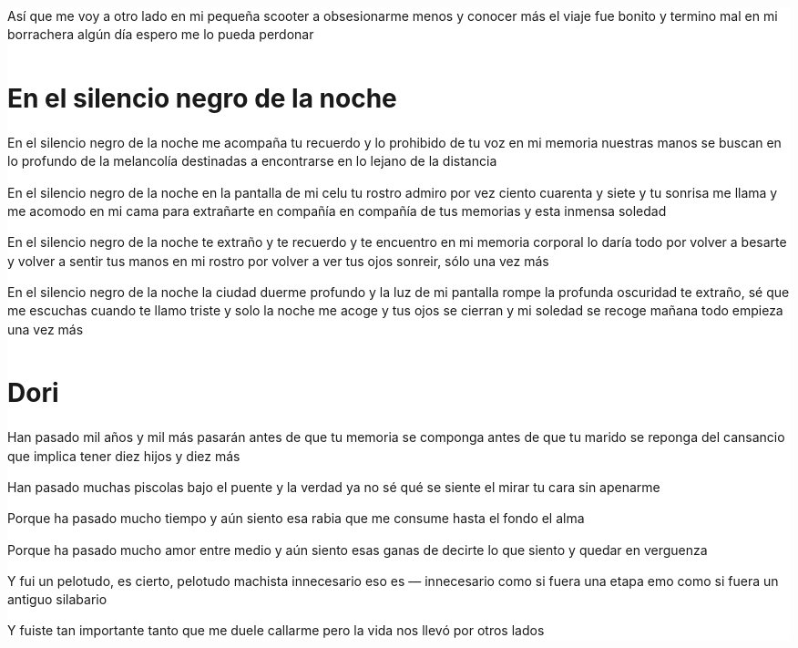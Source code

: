 Así que me voy a otro lado en mi pequeña scooter 
a obsesionarme menos y conocer más
el viaje fue bonito y termino mal en mi borrachera
algún día espero me lo pueda perdonar

# En el silencio negro de la noche
En el silencio negro de la noche
me acompaña tu recuerdo y lo prohibido de tu voz en mi memoria
nuestras manos se buscan en lo profundo de la melancolía
destinadas a encontrarse en lo lejano de la distancia

En el silencio negro de la noche
en la pantalla de mi celu tu rostro admiro por vez ciento cuarenta y siete
y tu sonrisa me llama y me acomodo en mi cama para extrañarte en compañía
en compañía de tus memorias y esta inmensa soledad

En el silencio negro de la noche
te extraño y te recuerdo y te encuentro en mi memoria corporal
lo daría todo por volver a besarte y volver a sentir tus manos en mi rostro
por volver a ver tus ojos sonreir, sólo una vez más

En el silencio negro de la noche
la ciudad duerme profundo y la luz de mi pantalla rompe la profunda oscuridad
te extraño, sé que me escuchas cuando te llamo triste y solo
la noche me acoge y tus ojos se cierran y mi soledad se recoge
mañana todo empieza una vez más

# Dori
Han pasado mil años y mil más pasarán
antes de que tu memoria se componga
antes de que tu marido se reponga
del cansancio que implica tener diez hijos y diez más

Han pasado muchas piscolas bajo el puente
y la verdad ya no sé qué se siente
el mirar tu cara sin apenarme

Porque ha pasado mucho tiempo
y aún siento esa rabia
que me consume hasta el fondo el alma

Porque ha pasado mucho amor entre medio
y aún siento esas ganas
de decirte lo que siento y quedar en verguenza

Y fui un pelotudo, es cierto, pelotudo machista innecesario
eso es — innecesario
como si fuera una etapa emo
como si fuera un antiguo silabario

Y fuiste tan importante
tanto que me duele callarme
pero la vida nos llevó por otros lados
